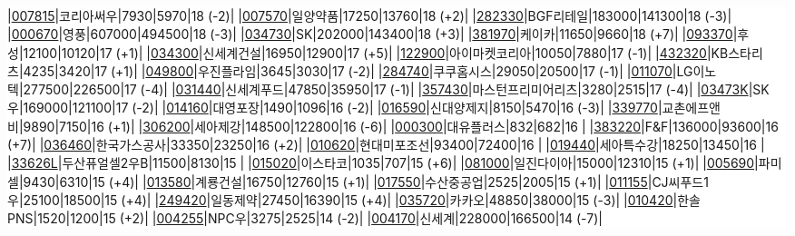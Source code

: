 |[007815](https://finance.daum.net/quotes/A007815)|코리아써우|7930|5970|18 (-2)|
|[007570](https://finance.daum.net/quotes/A007570)|일양약품|17250|13760|18 (+2)|
|[282330](https://finance.daum.net/quotes/A282330)|BGF리테일|183000|141300|18 (-3)|
|[000670](https://finance.daum.net/quotes/A000670)|영풍|607000|494500|18 (-3)|
|[034730](https://finance.daum.net/quotes/A034730)|SK|202000|143400|18 (+3)|
|[381970](https://finance.daum.net/quotes/A381970)|케이카|11650|9660|18 (+7)|
|[093370](https://finance.daum.net/quotes/A093370)|후성|12100|10120|17 (+1)|
|[034300](https://finance.daum.net/quotes/A034300)|신세계건설|16950|12900|17 (+5)|
|[122900](https://finance.daum.net/quotes/A122900)|아이마켓코리아|10050|7880|17 (-1)|
|[432320](https://finance.daum.net/quotes/A432320)|KB스타리츠|4235|3420|17 (+1)|
|[049800](https://finance.daum.net/quotes/A049800)|우진플라임|3645|3030|17 (-2)|
|[284740](https://finance.daum.net/quotes/A284740)|쿠쿠홈시스|29050|20500|17 (-1)|
|[011070](https://finance.daum.net/quotes/A011070)|LG이노텍|277500|226500|17 (-4)|
|[031440](https://finance.daum.net/quotes/A031440)|신세계푸드|47850|35950|17 (-1)|
|[357430](https://finance.daum.net/quotes/A357430)|마스턴프리미어리츠|3280|2515|17 (-4)|
|[03473K](https://finance.daum.net/quotes/A03473K)|SK우|169000|121100|17 (-2)|
|[014160](https://finance.daum.net/quotes/A014160)|대영포장|1490|1096|16 (-2)|
|[016590](https://finance.daum.net/quotes/A016590)|신대양제지|8150|5470|16 (-3)|
|[339770](https://finance.daum.net/quotes/A339770)|교촌에프앤비|9890|7150|16 (+1)|
|[306200](https://finance.daum.net/quotes/A306200)|세아제강|148500|122800|16 (-6)|
|[000300](https://finance.daum.net/quotes/A000300)|대유플러스|832|682|16 |
|[383220](https://finance.daum.net/quotes/A383220)|F&F|136000|93600|16 (+7)|
|[036460](https://finance.daum.net/quotes/A036460)|한국가스공사|33350|23250|16 (+2)|
|[010620](https://finance.daum.net/quotes/A010620)|현대미포조선|93400|72400|16 |
|[019440](https://finance.daum.net/quotes/A019440)|세아특수강|18250|13450|16 |
|[33626L](https://finance.daum.net/quotes/A33626L)|두산퓨얼셀2우B|11500|8130|15 |
|[015020](https://finance.daum.net/quotes/A015020)|이스타코|1035|707|15 (+6)|
|[081000](https://finance.daum.net/quotes/A081000)|일진다이아|15000|12310|15 (+1)|
|[005690](https://finance.daum.net/quotes/A005690)|파미셀|9430|6310|15 (+4)|
|[013580](https://finance.daum.net/quotes/A013580)|계룡건설|16750|12760|15 (+1)|
|[017550](https://finance.daum.net/quotes/A017550)|수산중공업|2525|2005|15 (+1)|
|[011155](https://finance.daum.net/quotes/A011155)|CJ씨푸드1우|25100|18500|15 (+4)|
|[249420](https://finance.daum.net/quotes/A249420)|일동제약|27450|16390|15 (+4)|
|[035720](https://finance.daum.net/quotes/A035720)|카카오|48850|38000|15 (-3)|
|[010420](https://finance.daum.net/quotes/A010420)|한솔PNS|1520|1200|15 (+2)|
|[004255](https://finance.daum.net/quotes/A004255)|NPC우|3275|2525|14 (-2)|
|[004170](https://finance.daum.net/quotes/A004170)|신세계|228000|166500|14 (-7)|